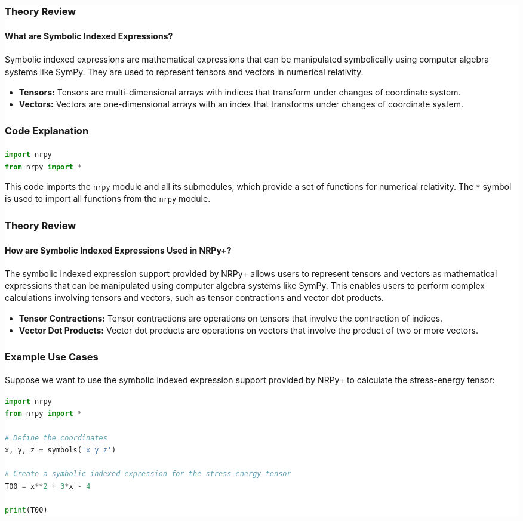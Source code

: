 ### Theory Review

#### What are Symbolic Indexed Expressions?

Symbolic indexed expressions are mathematical expressions that can be manipulated symbolically using computer algebra systems like SymPy. They are used to represent tensors and vectors in numerical relativity.

*   **Tensors:** Tensors are multi-dimensional arrays with indices that transform under changes of coordinate system.
*   **Vectors:** Vectors are one-dimensional arrays with an index that transforms under changes of coordinate system.

### Code Explanation


```python
import nrpy
from nrpy import *
```

This code imports the `nrpy` module and all its submodules, which provide a set of functions for numerical relativity. The `*` symbol is used to import all functions from the `nrpy` module.

### Theory Review

#### How are Symbolic Indexed Expressions Used in NRPy+?

The symbolic indexed expression support provided by NRPy+ allows users to represent tensors and vectors as mathematical expressions that can be manipulated using computer algebra systems like SymPy. This enables users to perform complex calculations involving tensors and vectors, such as tensor contractions and vector dot products.

*   **Tensor Contractions:** Tensor contractions are operations on tensors that involve the contraction of indices.
*   **Vector Dot Products:** Vector dot products are operations on vectors that involve the product of two or more vectors.

### Example Use Cases

Suppose we want to use the symbolic indexed expression support provided by NRPy+ to calculate the stress-energy tensor:


```python
import nrpy
from nrpy import *

# Define the coordinates
x, y, z = symbols('x y z')

# Create a symbolic indexed expression for the stress-energy tensor
T00 = x**2 + 3*x - 4

print(T00)
```
